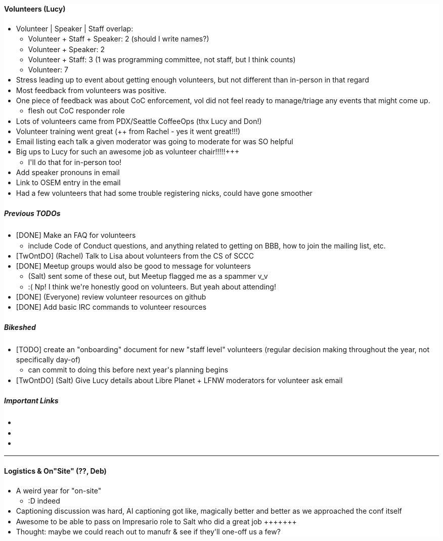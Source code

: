 
#### Volunteers (Lucy)
- Volunteer | Speaker | Staff overlap:
    - Volunteer + Staff + Speaker: 2 (should I write names?)
    - Volunteer + Speaker: 2
    - Volunteer + Staff: 3 (1 was programming committee, not staff, but I think counts)
    - Volunteer: 7
- Stress leading up to event about getting enough volunteers, but not different than in-person in that regard
- Most feedback from volunteers was positive.
- One piece of feedback was about CoC enforcement, vol did not feel ready to manage/triage any events that might come up.
    - flesh out CoC responder role
- Lots of volunteers came from PDX/Seattle CoffeeOps (thx Lucy and Don!)
- Volunteer training went great (++ from Rachel - yes it went great!!!)
- Email listing each talk a given moderator was going to moderate for was SO helpful
- Big ups to Lucy for such an awesome job as volunteer chair!!!!!+++
    - I'll do that for in-person too!
- Add speaker pronouns in email
- Link to OSEM entry in the email
- Had a few volunteers that had some trouble registering nicks, could have gone smoother

##### Previous TODOs
- [DONE] Make an FAQ for volunteers
    - include Code of Conduct questions, and anything related to getting on BBB, how to join the mailing list, etc. 
- [TwOntDO] (Rachel) Talk to Lisa about volunteers from the CS of SCCC
- [DONE] Meetup groups would also be good to message for volunteers
    - (Salt) sent some of these out, but Meetup flagged me as a spammer v_v
    - :( Np! I think we're honestly good on volunteers. But yeah about attending!
- [DONE] (Everyone) review volunteer resources on github
- [DONE] Add basic IRC commands to volunteer resources

##### Bikeshed
- [TODO] create an "onboarding" document for new "staff level" volunteers (regular decision making throughout the year, not specifically day-of)
    - can commit to doing this before next year's planning begins
- [TwOntDO] (Salt) Give Lucy details about Libre Planet + LFNW moderators for volunteer ask email

##### Important Links
- [Volunteer signup form]: https://gnu-cloud.yourownnet.cloud/apps/forms/yHs5d8qmEBedQ72d
- [Volunteer signup sheet]: https://docs.google.com/spreadsheets/d/1AdXzqycgXF0AkOgWWxwY2_goUqNkdr014aYkpkn-m1g/edit#gid=0
- [Volunteer descriptions + email templates]: https://pad.sfconservancy.org/p/volunteer-position-descriptions

---

#### Logistics & On"Site" (??, Deb)
- A weird year for "on-site"
    - :D indeed
- Captioning discussion was hard, AI captioning got like, magically better and better as we approached the conf itself
- Awesome to be able to pass on Impresario role to Salt who did a great job +++++++
- Thought: maybe we could reach out to manufr & see if they'll one-off us a few?

